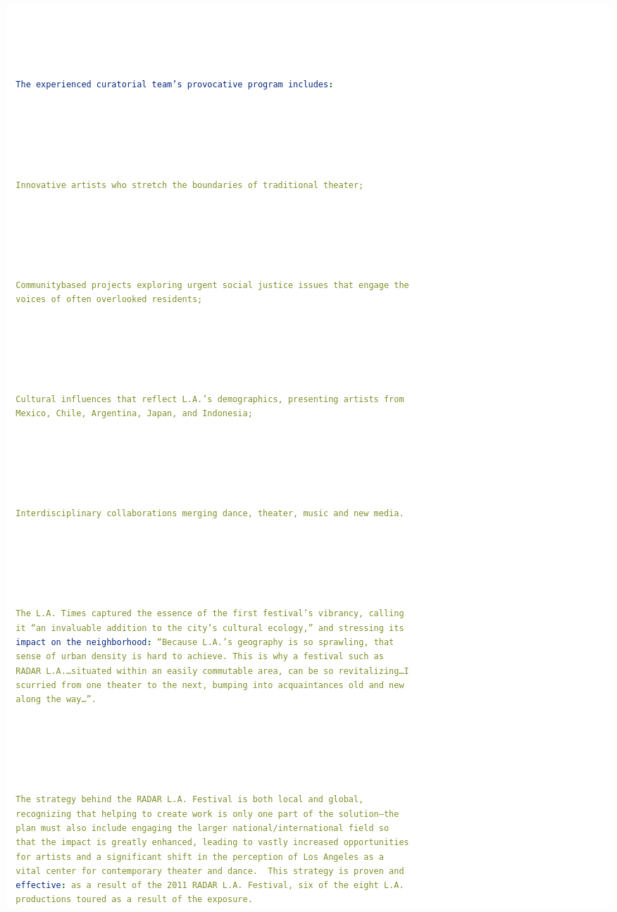 ```yaml





  The experienced curatorial team’s provocative program includes:






  Innovative artists who stretch the boundaries of traditional theater;






  Communitybased projects exploring urgent social justice issues that engage the
  voices of often overlooked residents;






  Cultural influences that reflect L.A.’s demographics, presenting artists from
  Mexico, Chile, Argentina, Japan, and Indonesia;






  Interdisciplinary collaborations merging dance, theater, music and new media.






  The L.A. Times captured the essence of the first festival’s vibrancy, calling
  it “an invaluable addition to the city’s cultural ecology,” and stressing its
  impact on the neighborhood: “Because L.A.’s geography is so sprawling, that
  sense of urban density is hard to achieve. This is why a festival such as
  RADAR L.A.…situated within an easily commutable area, can be so revitalizing…I
  scurried from one theater to the next, bumping into acquaintances old and new
  along the way…”.






  The strategy behind the RADAR L.A. Festival is both local and global,
  recognizing that helping to create work is only one part of the solution—the
  plan must also include engaging the larger national/international field so
  that the impact is greatly enhanced, leading to vastly increased opportunities
  for artists and a significant shift in the perception of Los Angeles as a
  vital center for contemporary theater and dance.  This strategy is proven and
  effective: as a result of the 2011 RADAR L.A. Festival, six of the eight L.A.
  productions toured as a result of the exposure.
```
